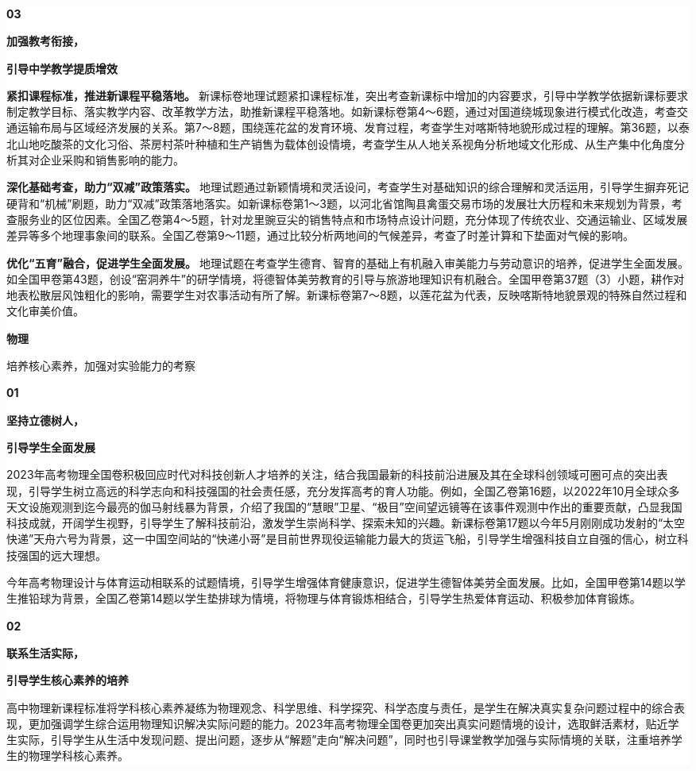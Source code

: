   

  

**03** 

**加强教考衔接，**

**引导中学教学提质增效**

  

**紧扣课程标准，推进新课程平稳落地。** 新课标卷地理试题紧扣课程标准，突出考查新课标中增加的内容要求，引导中学教学依据新课标要求制定教学目标、落实教学内容、改革教学方法，助推新课程平稳落地。如新课标卷第4～6题，通过对国道绕城现象进行模式化改造，考查交通运输布局与区域经济发展的关系。第7～8题，围绕莲花盆的发育环境、发育过程，考查学生对喀斯特地貌形成过程的理解。第36题，以泰北山地吃酸茶的文化习俗、茶房村茶叶种植和生产销售为载体创设情境，考查学生从人地关系视角分析地域文化形成、从生产集中化角度分析其对企业采购和销售影响的能力。

  

**深化基础考查，助力“双减”政策落实。** 地理试题通过新颖情境和灵活设问，考查学生对基础知识的综合理解和灵活运用，引导学生摒弃死记硬背和“机械”刷题，助力“双减”政策落地落实。如新课标卷第1～3题，以河北省馆陶县禽蛋交易市场的发展壮大历程和未来规划为背景，考查服务业的区位因素。全国乙卷第4～5题，针对龙里豌豆尖的销售特点和市场特点设计问题，充分体现了传统农业、交通运输业、区域发展差异等多个地理事象间的联系。全国乙卷第9～11题，通过比较分析两地间的气候差异，考查了时差计算和下垫面对气候的影响。

  

**优化“五育”融合，促进学生全面发展。** 地理试题在考查学生德育、智育的基础上有机融入审美能力与劳动意识的培养，促进学生全面发展。如全国甲卷第43题，创设“窑洞养牛”的研学情境，将德智体美劳教育的引导与旅游地理知识有机融合。全国甲卷第37题（3）小题，耕作对地表松散层风蚀粗化的影响，需要学生对农事活动有所了解。新课标卷第7～8题，以莲花盆为代表，反映喀斯特地貌景观的特殊自然过程和文化审美价值。

  

  

**物理**

培养核心素养，加强对实验能力的考察

  

**01**

**坚持立德树人，**

**引导学生全面发展**

  

2023年高考物理全国卷积极回应时代对科技创新人才培养的关注，结合我国最新的科技前沿进展及其在全球科创领域可圈可点的突出表现，引导学生树立高远的科学志向和科技强国的社会责任感，充分发挥高考的育人功能。例如，全国乙卷第16题，以2022年10月全球众多天文设施观测到迄今最亮的伽马射线暴为背景，介绍了我国的“慧眼”卫星、“极目”空间望远镜等在该事件观测中作出的重要贡献，凸显我国科技成就，开阔学生视野，引导学生了解科技前沿，激发学生崇尚科学、探索未知的兴趣。新课标卷第17题以今年5月刚刚成功发射的“太空快递”天舟六号为背景，这一中国空间站的“快递小哥”是目前世界现役运输能力最大的货运飞船，引导学生增强科技自立自强的信心，树立科技强国的远大理想。

  

今年高考物理设计与体育运动相联系的试题情境，引导学生增强体育健康意识，促进学生德智体美劳全面发展。比如，全国甲卷第14题以学生推铅球为背景，全国乙卷第14题以学生垫排球为情境，将物理与体育锻炼相结合，引导学生热爱体育运动、积极参加体育锻炼。

  

  

**02**

**联系生活实际，**

**引导学生核心素养的培养**  

  

高中物理新课程标准将学科核心素养凝练为物理观念、科学思维、科学探究、科学态度与责任，是学生在解决真实复杂问题过程中的综合表现，更加强调学生综合运用物理知识解决实际问题的能力。2023年高考物理全国卷更加突出真实问题情境的设计，选取鲜活素材，贴近学生实际，引导学生从生活中发现问题、提出问题，逐步从“解题”走向“解决问题”，同时也引导课堂教学加强与实际情境的关联，注重培养学生的物理学科核心素养。
